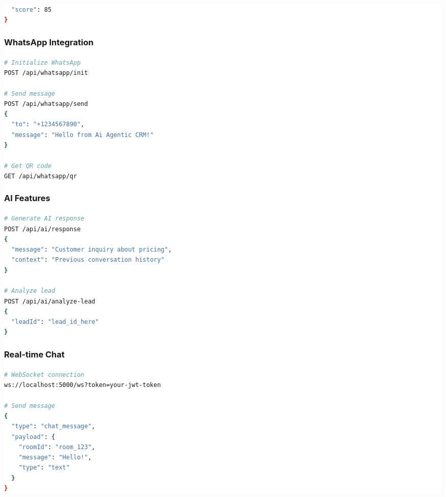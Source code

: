 ```bash
  "score": 85
}
```

### WhatsApp Integration
```bash
# Initialize WhatsApp
POST /api/whatsapp/init

# Send message
POST /api/whatsapp/send
{
  "to": "+1234567890",
  "message": "Hello from Ai Agentic CRM!"
}

# Get QR code
GET /api/whatsapp/qr
```

### AI Features
```bash
# Generate AI response
POST /api/ai/response
{
  "message": "Customer inquiry about pricing",
  "context": "Previous conversation history"
}

# Analyze lead
POST /api/ai/analyze-lead
{
  "leadId": "lead_id_here"
}
```

### Real-time Chat
```bash
# WebSocket connection
ws://localhost:5000/ws?token=your-jwt-token

# Send message
{
  "type": "chat_message",
  "payload": {
    "roomId": "room_123",
    "message": "Hello!",
    "type": "text"
  }
}
```
